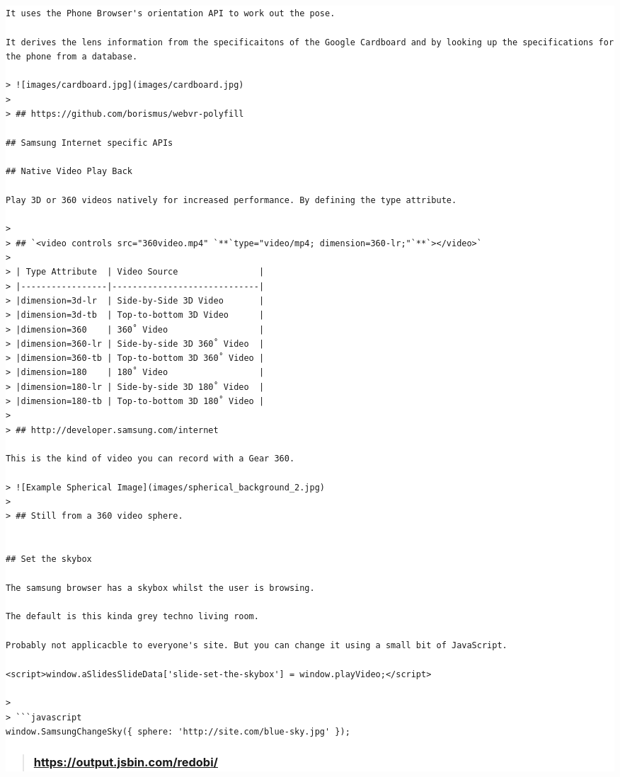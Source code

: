 ```
It uses the Phone Browser's orientation API to work out the pose.

It derives the lens information from the specificaitons of the Google Cardboard and by looking up the specifications for the phone from a database.

> ![images/cardboard.jpg](images/cardboard.jpg)
>
> ## https://github.com/borismus/webvr-polyfill

## Samsung Internet specific APIs

## Native Video Play Back

Play 3D or 360 videos natively for increased performance. By defining the type attribute.

>
> ## `<video controls src="360video.mp4" `**`type="video/mp4; dimension=360-lr;"`**`></video>`
>
> | Type Attribute  | Video Source                |
> |-----------------|-----------------------------|
> |dimension=3d-lr  | Side-by-Side 3D Video       |
> |dimension=3d-tb  | Top-to-bottom 3D Video      |
> |dimension=360    | 360˚ Video                  |
> |dimension=360-lr | Side-by-side 3D 360˚ Video  |
> |dimension=360-tb | Top-to-bottom 3D 360˚ Video |
> |dimension=180    | 180˚ Video                  |
> |dimension=180-lr | Side-by-side 3D 180˚ Video  |
> |dimension=180-tb | Top-to-bottom 3D 180˚ Video |
>
> ## http://developer.samsung.com/internet

This is the kind of video you can record with a Gear 360.

> ![Example Spherical Image](images/spherical_background_2.jpg)
>
> ## Still from a 360 video sphere.


## Set the skybox

The samsung browser has a skybox whilst the user is browsing.

The default is this kinda grey techno living room.

Probably not applicacble to everyone's site. But you can change it using a small bit of JavaScript.

<script>window.aSlidesSlideData['slide-set-the-skybox'] = window.playVideo;</script>

>
> ```javascript
window.SamsungChangeSky({ sphere: 'http://site.com/blue-sky.jpg' });
```
>
> <p><video src="images/vr-skybox.m4v" muted></video></p>
>
> ### https://output.jsbin.com/redobi/
